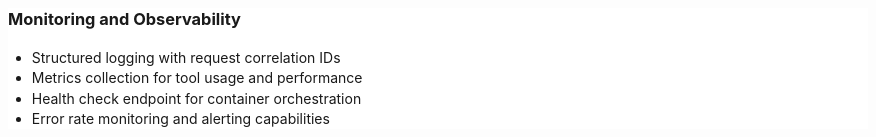 ### Monitoring and Observability

- Structured logging with request correlation IDs
- Metrics collection for tool usage and performance
- Health check endpoint for container orchestration
- Error rate monitoring and alerting capabilities